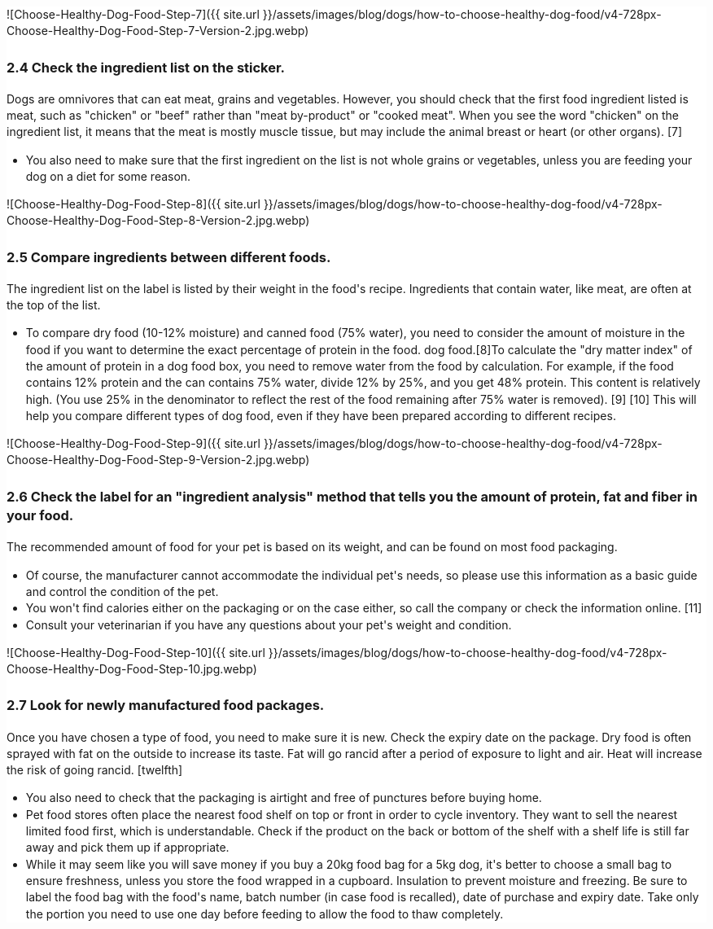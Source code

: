![Choose-Healthy-Dog-Food-Step-7]({{ site.url }}/assets/images/blog/dogs/how-to-choose-healthy-dog-food/v4-728px-Choose-Healthy-Dog-Food-Step-7-Version-2.jpg.webp)

### 2.4 Check the ingredient list on the sticker. 

Dogs are omnivores that can eat meat, grains and vegetables. However, you should check that the first food ingredient listed is meat, such as "chicken" or "beef" rather than "meat by-product" or "cooked meat". When you see the word "chicken" on the ingredient list, it means that the meat is mostly muscle tissue, but may include the animal breast or heart (or other organs). [7]
- You also need to make sure that the first ingredient on the list is not whole grains or vegetables, unless you are feeding your dog on a diet for some reason.

![Choose-Healthy-Dog-Food-Step-8]({{ site.url }}/assets/images/blog/dogs/how-to-choose-healthy-dog-food/v4-728px-Choose-Healthy-Dog-Food-Step-8-Version-2.jpg.webp)

### 2.5 Compare ingredients between different foods. 

The ingredient list on the label is listed by their weight in the food's recipe. Ingredients that contain water, like meat, are often at the top of the list.
- To compare dry food (10-12% moisture) and canned food (75% water), you need to consider the amount of moisture in the food if you want to determine the exact percentage of protein in the food. dog food.[8]To calculate the "dry matter index" of the amount of protein in a dog food box, you need to remove water from the food by calculation. For example, if the food contains 12% protein and the can contains 75% water, divide 12% by 25%, and you get 48% protein. This content is relatively high. (You use 25% in the denominator to reflect the rest of the food remaining after 75% water is removed). [9] [10] This will help you compare different types of dog food, even if they have been prepared according to different recipes.

![Choose-Healthy-Dog-Food-Step-9]({{ site.url }}/assets/images/blog/dogs/how-to-choose-healthy-dog-food/v4-728px-Choose-Healthy-Dog-Food-Step-9-Version-2.jpg.webp)

### 2.6 Check the label for an "ingredient analysis" method that tells you the amount of protein, fat and fiber in your food. 

The recommended amount of food for your pet is based on its weight, and can be found on most food packaging.
- Of course, the manufacturer cannot accommodate the individual pet's needs, so please use this information as a basic guide and control the condition of the pet.
- You won't find calories either on the packaging or on the case either, so call the company or check the information online. [11]
- Consult your veterinarian if you have any questions about your pet's weight and condition.

![Choose-Healthy-Dog-Food-Step-10]({{ site.url }}/assets/images/blog/dogs/how-to-choose-healthy-dog-food/v4-728px-Choose-Healthy-Dog-Food-Step-10.jpg.webp)

### 2.7 Look for newly manufactured food packages. 

Once you have chosen a type of food, you need to make sure it is new. Check the expiry date on the package. Dry food is often sprayed with fat on the outside to increase its taste. Fat will go rancid after a period of exposure to light and air. Heat will increase the risk of going rancid. [twelfth]
- You also need to check that the packaging is airtight and free of punctures before buying home.
- Pet food stores often place the nearest food shelf on top or front in order to cycle inventory. They want to sell the nearest limited food first, which is understandable. Check if the product on the back or bottom of the shelf with a shelf life is still far away and pick them up if appropriate.
- While it may seem like you will save money if you buy a 20kg food bag for a 5kg dog, it's better to choose a small bag to ensure freshness, unless you store the food wrapped in a cupboard. Insulation to prevent moisture and freezing. Be sure to label the food bag with the food's name, batch number (in case food is recalled), date of purchase and expiry date. Take only the portion you need to use one day before feeding to allow the food to thaw completely.
